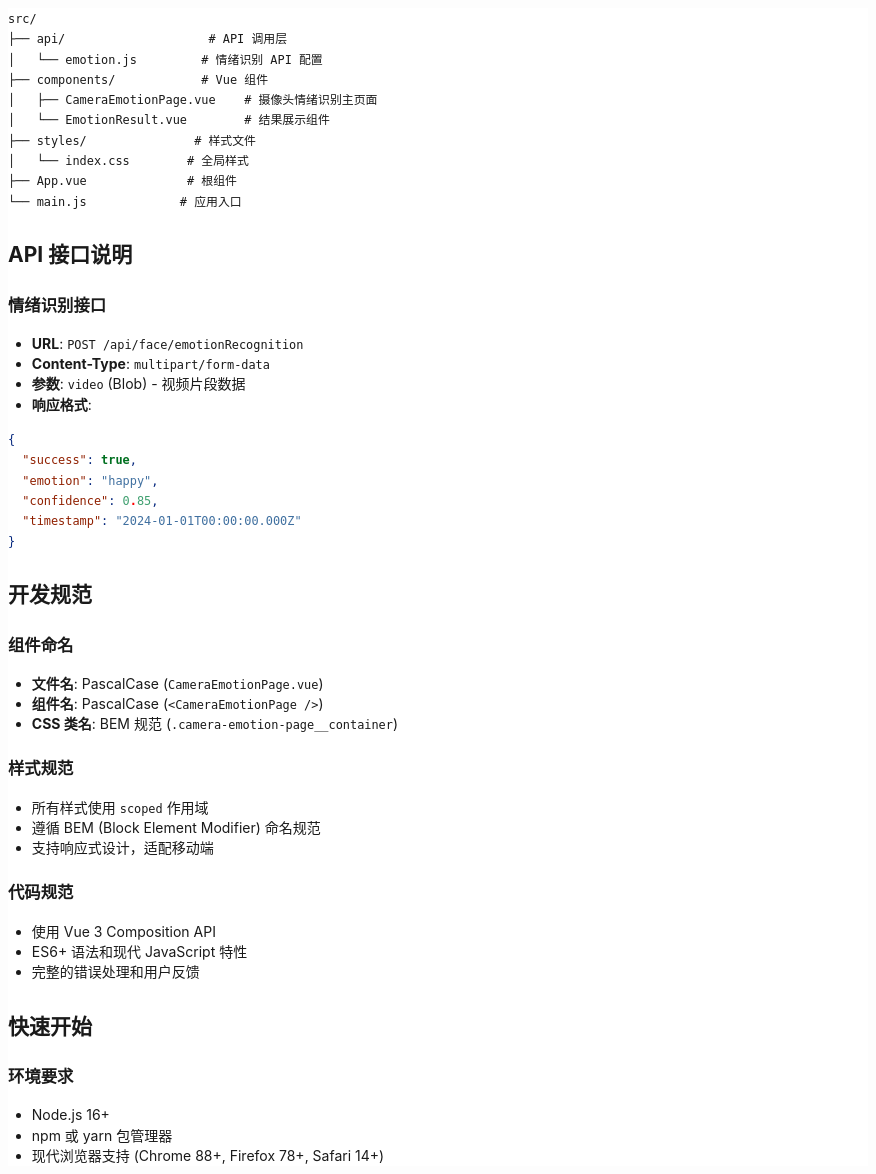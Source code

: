 ```
src/
├── api/                    # API 调用层
│   └── emotion.js         # 情绪识别 API 配置
├── components/            # Vue 组件
│   ├── CameraEmotionPage.vue    # 摄像头情绪识别主页面
│   └── EmotionResult.vue        # 结果展示组件
├── styles/               # 样式文件
│   └── index.css        # 全局样式
├── App.vue              # 根组件
└── main.js             # 应用入口
```

## API 接口说明

### 情绪识别接口
- **URL**: `POST /api/face/emotionRecognition`
- **Content-Type**: `multipart/form-data`
- **参数**: `video` (Blob) - 视频片段数据
- **响应格式**:
```json
{
  "success": true,
  "emotion": "happy",
  "confidence": 0.85,
  "timestamp": "2024-01-01T00:00:00.000Z"
}
```

## 开发规范

### 组件命名
- **文件名**: PascalCase (`CameraEmotionPage.vue`)
- **组件名**: PascalCase (`<CameraEmotionPage />`)
- **CSS 类名**: BEM 规范 (`.camera-emotion-page__container`)

### 样式规范
- 所有样式使用 `scoped` 作用域
- 遵循 BEM (Block Element Modifier) 命名规范
- 支持响应式设计，适配移动端

### 代码规范
- 使用 Vue 3 Composition API
- ES6+ 语法和现代 JavaScript 特性
- 完整的错误处理和用户反馈

## 快速开始

### 环境要求
- Node.js 16+ 
- npm 或 yarn 包管理器
- 现代浏览器支持 (Chrome 88+, Firefox 78+, Safari 14+)
